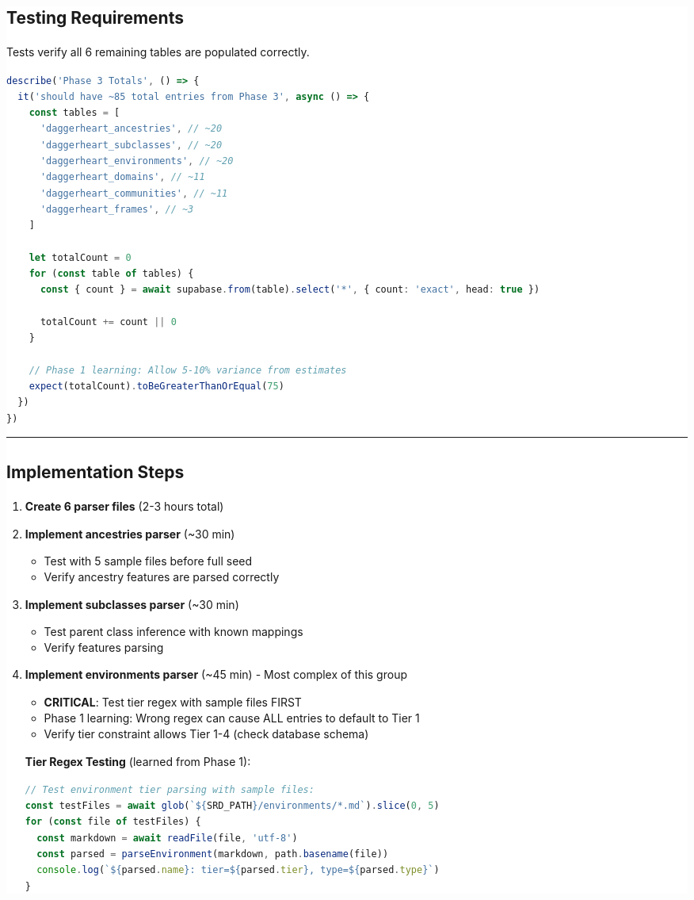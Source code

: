 
## Testing Requirements

Tests verify all 6 remaining tables are populated correctly.

```typescript
describe('Phase 3 Totals', () => {
  it('should have ~85 total entries from Phase 3', async () => {
    const tables = [
      'daggerheart_ancestries', // ~20
      'daggerheart_subclasses', // ~20
      'daggerheart_environments', // ~20
      'daggerheart_domains', // ~11
      'daggerheart_communities', // ~11
      'daggerheart_frames', // ~3
    ]

    let totalCount = 0
    for (const table of tables) {
      const { count } = await supabase.from(table).select('*', { count: 'exact', head: true })

      totalCount += count || 0
    }

    // Phase 1 learning: Allow 5-10% variance from estimates
    expect(totalCount).toBeGreaterThanOrEqual(75)
  })
})
```

---

## Implementation Steps

1. **Create 6 parser files** (2-3 hours total)

2. **Implement ancestries parser** (~30 min)
   - Test with 5 sample files before full seed
   - Verify ancestry features are parsed correctly

3. **Implement subclasses parser** (~30 min)
   - Test parent class inference with known mappings
   - Verify features parsing

4. **Implement environments parser** (~45 min) - Most complex of this group
   - **CRITICAL**: Test tier regex with sample files FIRST
   - Phase 1 learning: Wrong regex can cause ALL entries to default to Tier 1
   - Verify tier constraint allows Tier 1-4 (check database schema)

   **Tier Regex Testing** (learned from Phase 1):

   ```typescript
   // Test environment tier parsing with sample files:
   const testFiles = await glob(`${SRD_PATH}/environments/*.md`).slice(0, 5)
   for (const file of testFiles) {
     const markdown = await readFile(file, 'utf-8')
     const parsed = parseEnvironment(markdown, path.basename(file))
     console.log(`${parsed.name}: tier=${parsed.tier}, type=${parsed.type}`)
   }
   ```
